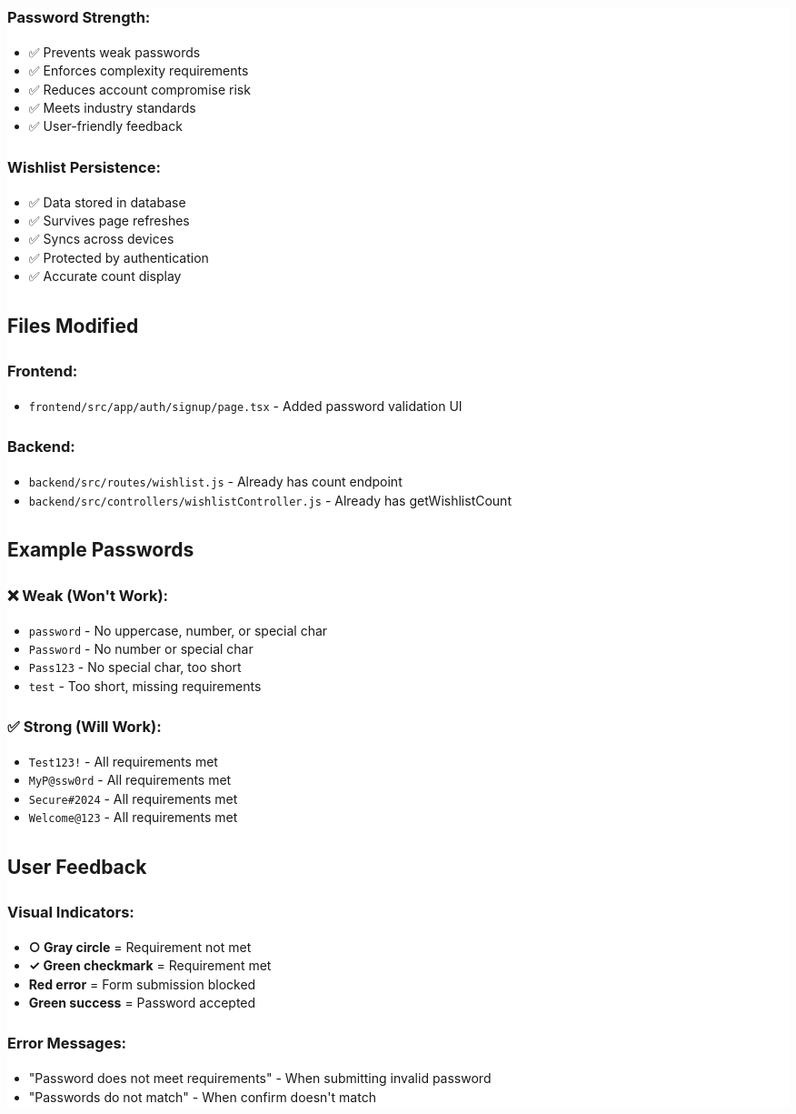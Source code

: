 ### Password Strength:
- ✅ Prevents weak passwords
- ✅ Enforces complexity requirements
- ✅ Reduces account compromise risk
- ✅ Meets industry standards
- ✅ User-friendly feedback

### Wishlist Persistence:
- ✅ Data stored in database
- ✅ Survives page refreshes
- ✅ Syncs across devices
- ✅ Protected by authentication
- ✅ Accurate count display

## Files Modified

### Frontend:
- `frontend/src/app/auth/signup/page.tsx` - Added password validation UI

### Backend:
- `backend/src/routes/wishlist.js` - Already has count endpoint
- `backend/src/controllers/wishlistController.js` - Already has getWishlistCount

## Example Passwords

### ❌ Weak (Won't Work):
- `password` - No uppercase, number, or special char
- `Password` - No number or special char
- `Pass123` - No special char, too short
- `test` - Too short, missing requirements

### ✅ Strong (Will Work):
- `Test123!` - All requirements met
- `MyP@ssw0rd` - All requirements met
- `Secure#2024` - All requirements met
- `Welcome@123` - All requirements met

## User Feedback

### Visual Indicators:
- **○ Gray circle** = Requirement not met
- **✓ Green checkmark** = Requirement met
- **Red error** = Form submission blocked
- **Green success** = Password accepted

### Error Messages:
- "Password does not meet requirements" - When submitting invalid password
- "Passwords do not match" - When confirm doesn't match
